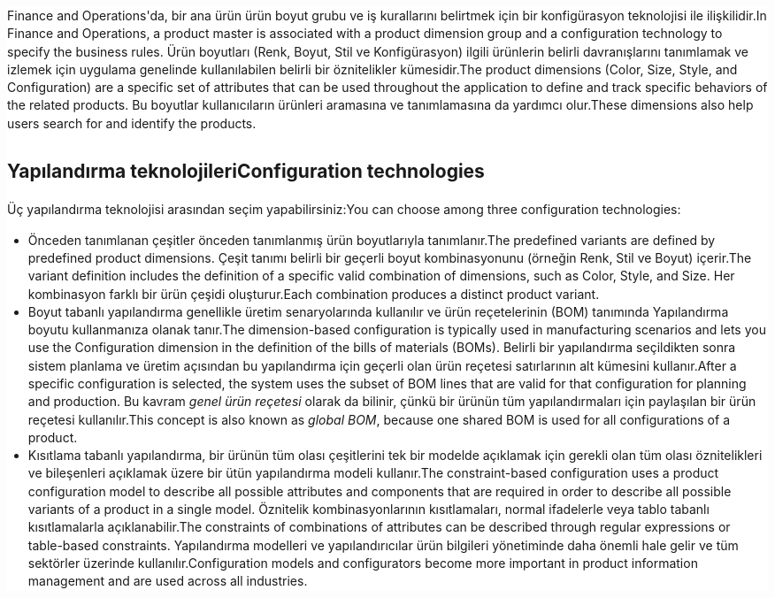<span data-ttu-id="e1422-142">Finance and Operations'da, bir ana ürün ürün boyut grubu ve iş kurallarını belirtmek için bir konfigürasyon teknolojisi ile ilişkilidir.</span><span class="sxs-lookup"><span data-stu-id="e1422-142">In Finance and Operations, a product master is associated with a product dimension group and a configuration technology to specify the business rules.</span></span> <span data-ttu-id="e1422-143">Ürün boyutları (Renk, Boyut, Stil ve Konfigürasyon) ilgili ürünlerin belirli davranışlarını tanımlamak ve izlemek için uygulama genelinde kullanılabilen belirli bir öznitelikler kümesidir.</span><span class="sxs-lookup"><span data-stu-id="e1422-143">The product dimensions (Color, Size, Style, and Configuration) are a specific set of attributes that can be used throughout the application to define and track specific behaviors of the related products.</span></span> <span data-ttu-id="e1422-144">Bu boyutlar kullanıcıların ürünleri aramasına ve tanımlamasına da yardımcı olur.</span><span class="sxs-lookup"><span data-stu-id="e1422-144">These dimensions also help users search for and identify the products.</span></span>

## <a name="configuration-technologies"></a><span data-ttu-id="e1422-145">Yapılandırma teknolojileri</span><span class="sxs-lookup"><span data-stu-id="e1422-145">Configuration technologies</span></span>

<span data-ttu-id="e1422-146">Üç yapılandırma teknolojisi arasından seçim yapabilirsiniz:</span><span class="sxs-lookup"><span data-stu-id="e1422-146">You can choose among three configuration technologies:</span></span>

- <span data-ttu-id="e1422-147">Önceden tanımlanan çeşitler önceden tanımlanmış ürün boyutlarıyla tanımlanır.</span><span class="sxs-lookup"><span data-stu-id="e1422-147">The predefined variants are defined by predefined product dimensions.</span></span> <span data-ttu-id="e1422-148">Çeşit tanımı belirli bir geçerli boyut kombinasyonunu (örneğin Renk, Stil ve Boyut) içerir.</span><span class="sxs-lookup"><span data-stu-id="e1422-148">The variant definition includes the definition of a specific valid combination of dimensions, such as Color, Style, and Size.</span></span> <span data-ttu-id="e1422-149">Her kombinasyon farklı bir ürün çeşidi oluşturur.</span><span class="sxs-lookup"><span data-stu-id="e1422-149">Each combination produces a distinct product variant.</span></span>
- <span data-ttu-id="e1422-150">Boyut tabanlı yapılandırma genellikle üretim senaryolarında kullanılır ve ürün reçetelerinin (BOM) tanımında Yapılandırma boyutu kullanmanıza olanak tanır.</span><span class="sxs-lookup"><span data-stu-id="e1422-150">The dimension-based configuration is typically used in manufacturing scenarios and lets you use the Configuration dimension in the definition of the bills of materials (BOMs).</span></span> <span data-ttu-id="e1422-151">Belirli bir yapılandırma seçildikten sonra sistem planlama ve üretim açısından bu yapılandırma için geçerli olan ürün reçetesi satırlarının alt kümesini kullanır.</span><span class="sxs-lookup"><span data-stu-id="e1422-151">After a specific configuration is selected, the system uses the subset of BOM lines that are valid for that configuration for planning and production.</span></span> <span data-ttu-id="e1422-152">Bu kavram *genel ürün reçetesi* olarak da bilinir, çünkü bir ürünün tüm yapılandırmaları için paylaşılan bir ürün reçetesi kullanılır.</span><span class="sxs-lookup"><span data-stu-id="e1422-152">This concept is also known as *global BOM*, because one shared BOM is used for all configurations of a product.</span></span>
- <span data-ttu-id="e1422-153">Kısıtlama tabanlı yapılandırma, bir ürünün tüm olası çeşitlerini tek bir modelde açıklamak için gerekli olan tüm olası öznitelikleri ve bileşenleri açıklamak üzere bir ütün yapılandırma modeli kullanır.</span><span class="sxs-lookup"><span data-stu-id="e1422-153">The constraint-based configuration uses a product configuration model to describe all possible attributes and components that are required in order to describe all possible variants of a product in a single model.</span></span> <span data-ttu-id="e1422-154">Öznitelik kombinasyonlarının kısıtlamaları, normal ifadelerle veya tablo tabanlı kısıtlamalarla açıklanabilir.</span><span class="sxs-lookup"><span data-stu-id="e1422-154">The constraints of combinations of attributes can be described through regular expressions or table-based constraints.</span></span> <span data-ttu-id="e1422-155">Yapılandırma modelleri ve yapılandırıcılar ürün bilgileri yönetiminde daha önemli hale gelir ve tüm sektörler üzerinde kullanılır.</span><span class="sxs-lookup"><span data-stu-id="e1422-155">Configuration models and configurators become more important in product information management and are used across all industries.</span></span>
